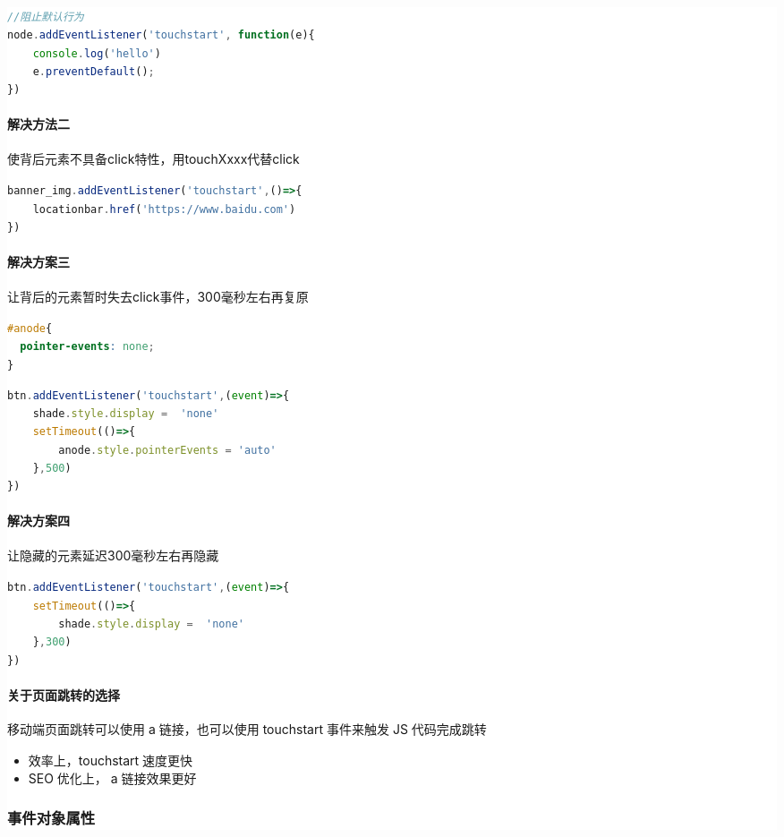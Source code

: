 ```js
//阻止默认行为
node.addEventListener('touchstart', function(e){
    console.log('hello')
	e.preventDefault(); 
})
```

#### 解决方法二

使背后元素不具备click特性，用touchXxxx代替click

```js
banner_img.addEventListener('touchstart',()=>{
    locationbar.href('https://www.baidu.com')
})
```

#### 解决方案三

让背后的元素暂时失去click事件，300毫秒左右再复原

```css
#anode{
  pointer-events: none;
}
```

```js
btn.addEventListener('touchstart',(event)=>{
    shade.style.display =  'none'
    setTimeout(()=>{
        anode.style.pointerEvents = 'auto'
    },500)
})
```

#### 解决方案四

让隐藏的元素延迟300毫秒左右再隐藏

```js
btn.addEventListener('touchstart',(event)=>{
    setTimeout(()=>{
    	shade.style.display =  'none'
    },300)
})
```

#### 关于页面跳转的选择

移动端页面跳转可以使用 a 链接，也可以使用 touchstart 事件来触发 JS 代码完成跳转

- 效率上，touchstart 速度更快
- SEO 优化上， a 链接效果更好

### 事件对象属性
